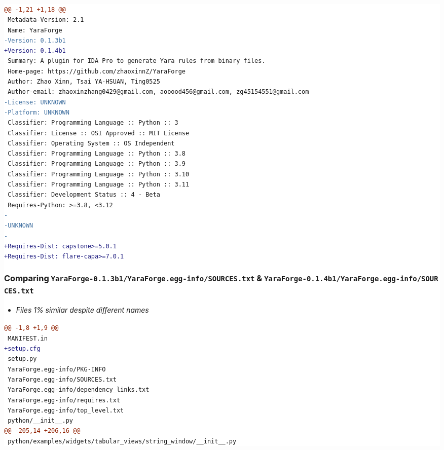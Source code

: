 ```diff
@@ -1,21 +1,18 @@
 Metadata-Version: 2.1
 Name: YaraForge
-Version: 0.1.3b1
+Version: 0.1.4b1
 Summary: A plugin for IDA Pro to generate Yara rules from binary files.
 Home-page: https://github.com/zhaoxinnZ/YaraForge
 Author: Zhao Xinn, Tsai YA-HSUAN, Ting0525
 Author-email: zhaoxinzhang0429@gmail.com, aooood456@gmail.com, zg45154551@gmail.com
-License: UNKNOWN
-Platform: UNKNOWN
 Classifier: Programming Language :: Python :: 3
 Classifier: License :: OSI Approved :: MIT License
 Classifier: Operating System :: OS Independent
 Classifier: Programming Language :: Python :: 3.8
 Classifier: Programming Language :: Python :: 3.9
 Classifier: Programming Language :: Python :: 3.10
 Classifier: Programming Language :: Python :: 3.11
 Classifier: Development Status :: 4 - Beta
 Requires-Python: >=3.8, <3.12
-
-UNKNOWN
-
+Requires-Dist: capstone>=5.0.1
+Requires-Dist: flare-capa>=7.0.1
```

### Comparing `YaraForge-0.1.3b1/YaraForge.egg-info/SOURCES.txt` & `YaraForge-0.1.4b1/YaraForge.egg-info/SOURCES.txt`

 * *Files 1% similar despite different names*

```diff
@@ -1,8 +1,9 @@
 MANIFEST.in
+setup.cfg
 setup.py
 YaraForge.egg-info/PKG-INFO
 YaraForge.egg-info/SOURCES.txt
 YaraForge.egg-info/dependency_links.txt
 YaraForge.egg-info/requires.txt
 YaraForge.egg-info/top_level.txt
 python/__init__.py
@@ -205,14 +206,16 @@
 python/examples/widgets/tabular_views/string_window/__init__.py
